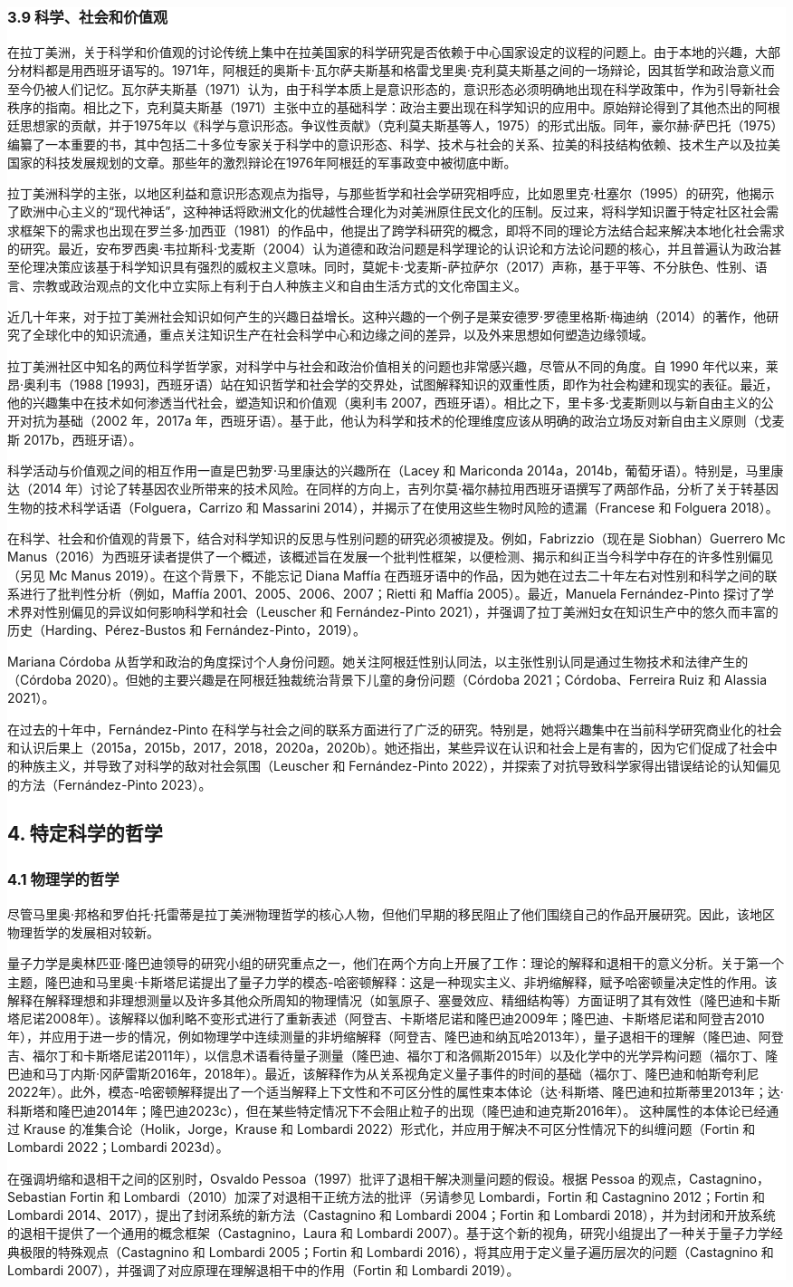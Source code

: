 ### 3.9 科学、社会和价值观

在拉丁美洲，关于科学和价值观的讨论传统上集中在拉美国家的科学研究是否依赖于中心国家设定的议程的问题上。由于本地的兴趣，大部分材料都是用西班牙语写的。1971年，阿根廷的奥斯卡·瓦尔萨夫斯基和格雷戈里奥·克利莫夫斯基之间的一场辩论，因其哲学和政治意义而至今仍被人们记忆。瓦尔萨夫斯基（1971）认为，由于科学本质上是意识形态的，意识形态必须明确地出现在科学政策中，作为引导新社会秩序的指南。相比之下，克利莫夫斯基（1971）主张中立的基础科学：政治主要出现在科学知识的应用中。原始辩论得到了其他杰出的阿根廷思想家的贡献，并于1975年以《科学与意识形态。争议性贡献》（克利莫夫斯基等人，1975）的形式出版。同年，豪尔赫·萨巴托（1975）编纂了一本重要的书，其中包括二十多位专家关于科学中的意识形态、科学、技术与社会的关系、拉美的科技结构依赖、技术生产以及拉美国家的科技发展规划的文章。那些年的激烈辩论在1976年阿根廷的军事政变中被彻底中断。

拉丁美洲科学的主张，以地区利益和意识形态观点为指导，与那些哲学和社会学研究相呼应，比如恩里克·杜塞尔（1995）的研究，他揭示了欧洲中心主义的“现代神话”，这种神话将欧洲文化的优越性合理化为对美洲原住民文化的压制。反过来，将科学知识置于特定社区社会需求框架下的需求也出现在罗兰多·加西亚（1981）的作品中，他提出了跨学科研究的概念，即将不同的理论方法结合起来解决本地化社会需求的研究。最近，安布罗西奥·韦拉斯科·戈麦斯（2004）认为道德和政治问题是科学理论的认识论和方法论问题的核心，并且普遍认为政治甚至伦理决策应该基于科学知识具有强烈的威权主义意味。同时，莫妮卡·戈麦斯-萨拉萨尔（2017）声称，基于平等、不分肤色、性别、语言、宗教或政治观点的文化中立实际上有利于白人种族主义和自由生活方式的文化帝国主义。

近几十年来，对于拉丁美洲社会知识如何产生的兴趣日益增长。这种兴趣的一个例子是莱安德罗·罗德里格斯·梅迪纳（2014）的著作，他研究了全球化中的知识流通，重点关注知识生产在社会科学中心和边缘之间的差异，以及外来思想如何塑造边缘领域。

拉丁美洲社区中知名的两位科学哲学家，对科学中与社会和政治价值相关的问题也非常感兴趣，尽管从不同的角度。自 1990 年代以来，莱昂·奥利韦（1988 \[1993]，西班牙语）站在知识哲学和社会学的交界处，试图解释知识的双重性质，即作为社会构建和现实的表征。最近，他的兴趣集中在技术如何渗透当代社会，塑造知识和价值观（奥利韦 2007，西班牙语）。相比之下，里卡多·戈麦斯则以与新自由主义的公开对抗为基础（2002 年，2017a 年，西班牙语）。基于此，他认为科学和技术的伦理维度应该从明确的政治立场反对新自由主义原则（戈麦斯 2017b，西班牙语）。

科学活动与价值观之间的相互作用一直是巴勃罗·马里康达的兴趣所在（Lacey 和 Mariconda 2014a，2014b，葡萄牙语）。特别是，马里康达（2014 年）讨论了转基因农业所带来的技术风险。在同样的方向上，吉列尔莫·福尔赫拉用西班牙语撰写了两部作品，分析了关于转基因生物的技术科学话语（Folguera，Carrizo 和 Massarini 2014），并揭示了在使用这些生物时风险的遗漏（Francese 和 Folguera 2018）。

在科学、社会和价值观的背景下，结合对科学知识的反思与性别问题的研究必须被提及。例如，Fabrizzio（现在是 Siobhan）Guerrero Mc Manus（2016）为西班牙读者提供了一个概述，该概述旨在发展一个批判性框架，以便检测、揭示和纠正当今科学中存在的许多性别偏见（另见 Mc Manus 2019）。在这个背景下，不能忘记 Diana Maffía 在西班牙语中的作品，因为她在过去二十年左右对性别和科学之间的联系进行了批判性分析（例如，Maffía 2001、2005、2006、2007；Rietti 和 Maffía 2005）。最近，Manuela Fernández-Pinto 探讨了学术界对性别偏见的异议如何影响科学和社会（Leuscher 和 Fernández-Pinto 2021），并强调了拉丁美洲妇女在知识生产中的悠久而丰富的历史（Harding、Pérez-Bustos 和 Fernández-Pinto，2019）。

Mariana Córdoba 从哲学和政治的角度探讨个人身份问题。她关注阿根廷性别认同法，以主张性别认同是通过生物技术和法律产生的（Córdoba 2020）。但她的主要兴趣是在阿根廷独裁统治背景下儿童的身份问题（Córdoba 2021；Córdoba、Ferreira Ruiz 和 Alassia 2021）。

在过去的十年中，Fernández-Pinto 在科学与社会之间的联系方面进行了广泛的研究。特别是，她将兴趣集中在当前科学研究商业化的社会和认识后果上（2015a，2015b，2017，2018，2020a，2020b）。她还指出，某些异议在认识和社会上是有害的，因为它们促成了社会中的种族主义，并导致了对科学的敌对社会氛围（Leuscher 和 Fernández-Pinto 2022），并探索了对抗导致科学家得出错误结论的认知偏见的方法（Fernández-Pinto 2023）。

## 4. 特定科学的哲学

### 4.1 物理学的哲学

尽管马里奥·邦格和罗伯托·托雷蒂是拉丁美洲物理哲学的核心人物，但他们早期的移民阻止了他们围绕自己的作品开展研究。因此，该地区物理哲学的发展相对较新。

量子力学是奥林匹亚·隆巴迪领导的研究小组的研究重点之一，他们在两个方向上开展了工作：理论的解释和退相干的意义分析。关于第一个主题，隆巴迪和马里奥·卡斯塔尼诺提出了量子力学的模态-哈密顿解释：这是一种现实主义、非坍缩解释，赋予哈密顿量决定性的作用。该解释在解释理想和非理想测量以及许多其他众所周知的物理情况（如氢原子、塞曼效应、精细结构等）方面证明了其有效性（隆巴迪和卡斯塔尼诺2008年）。该解释以伽利略不变形式进行了重新表述（阿登吉、卡斯塔尼诺和隆巴迪2009年；隆巴迪、卡斯塔尼诺和阿登吉2010年），并应用于进一步的情况，例如物理学中连续测量的非坍缩解释（阿登吉、隆巴迪和纳瓦哈2013年），量子退相干的理解（隆巴迪、阿登吉、福尔丁和卡斯塔尼诺2011年），以信息术语看待量子测量（隆巴迪、福尔丁和洛佩斯2015年）以及化学中的光学异构问题（福尔丁、隆巴迪和马丁内斯·冈萨雷斯2016年，2018年）。最近，该解释作为从关系视角定义量子事件的时间的基础（福尔丁、隆巴迪和帕斯夸利尼2022年）。此外，模态-哈密顿解释提出了一个适当解释上下文性和不可区分性的属性束本体论（达·科斯塔、隆巴迪和拉斯蒂里2013年；达·科斯塔和隆巴迪2014年；隆巴迪2023c），但在某些特定情况下不会阻止粒子的出现（隆巴迪和迪克斯2016年）。 这种属性的本体论已经通过 Krause 的准集合论（Holik，Jorge，Krause 和 Lombardi 2022）形式化，并应用于解决不可区分性情况下的纠缠问题（Fortin 和 Lombardi 2022；Lombardi 2023d）。

在强调坍缩和退相干之间的区别时，Osvaldo Pessoa（1997）批评了退相干解决测量问题的假设。根据 Pessoa 的观点，Castagnino，Sebastian Fortin 和 Lombardi（2010）加深了对退相干正统方法的批评（另请参见 Lombardi，Fortin 和 Castagnino 2012；Fortin 和 Lombardi 2014、2017），提出了封闭系统的新方法（Castagnino 和 Lombardi 2004；Fortin 和 Lombardi 2018），并为封闭和开放系统的退相干提供了一个通用的概念框架（Castagnino，Laura 和 Lombardi 2007）。基于这个新的视角，研究小组提出了一种关于量子力学经典极限的特殊观点（Castagnino 和 Lombardi 2005；Fortin 和 Lombardi 2016），将其应用于定义量子遍历层次的问题（Castagnino 和 Lombardi 2007），并强调了对应原理在理解退相干中的作用（Fortin 和 Lombardi 2019）。
